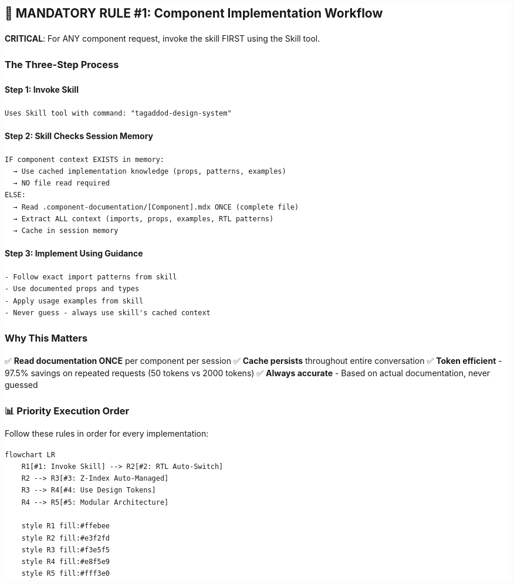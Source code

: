 
## 🚨 MANDATORY RULE #1: Component Implementation Workflow

**CRITICAL**: For ANY component request, invoke the skill FIRST using the Skill tool.

### The Three-Step Process

#### Step 1: Invoke Skill
```
Uses Skill tool with command: "tagaddod-design-system"
```

#### Step 2: Skill Checks Session Memory
```
IF component context EXISTS in memory:
  → Use cached implementation knowledge (props, patterns, examples)
  → NO file read required
ELSE:
  → Read .component-documentation/[Component].mdx ONCE (complete file)
  → Extract ALL context (imports, props, examples, RTL patterns)
  → Cache in session memory
```

#### Step 3: Implement Using Guidance
```
- Follow exact import patterns from skill
- Use documented props and types
- Apply usage examples from skill
- Never guess - always use skill's cached context
```

### Why This Matters

✅ **Read documentation ONCE** per component per session
✅ **Cache persists** throughout entire conversation
✅ **Token efficient** - 97.5% savings on repeated requests (50 tokens vs 2000 tokens)
✅ **Always accurate** - Based on actual documentation, never guessed

### 📊 Priority Execution Order

Follow these rules in order for every implementation:

```mermaid
flowchart LR
    R1[#1: Invoke Skill] --> R2[#2: RTL Auto-Switch]
    R2 --> R3[#3: Z-Index Auto-Managed]
    R3 --> R4[#4: Use Design Tokens]
    R4 --> R5[#5: Modular Architecture]

    style R1 fill:#ffebee
    style R2 fill:#e3f2fd
    style R3 fill:#f3e5f5
    style R4 fill:#e8f5e9
    style R5 fill:#fff3e0
```
